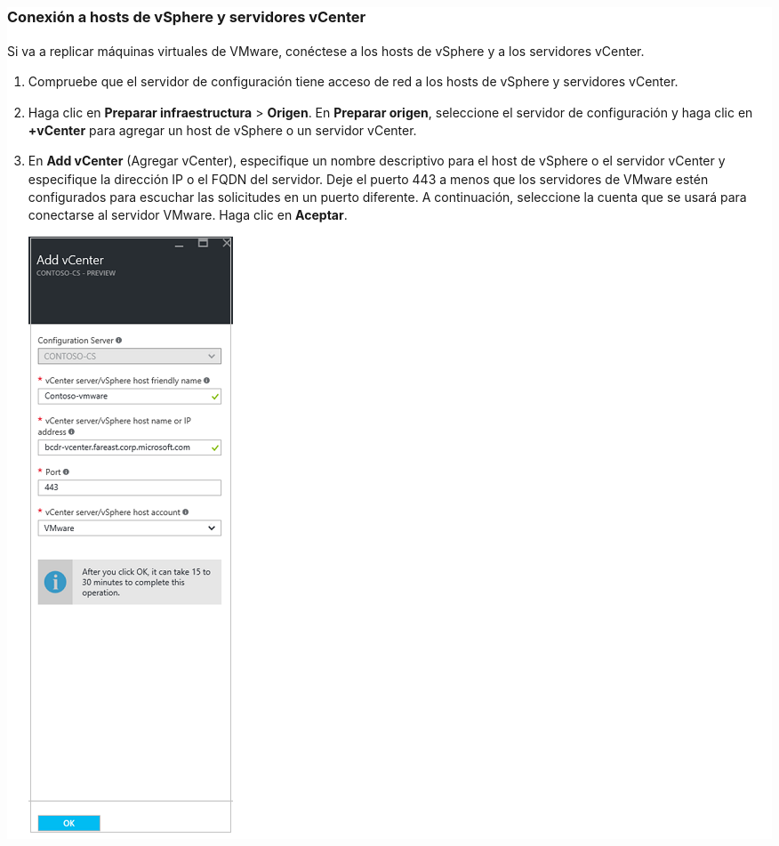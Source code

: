 ### Conexión a hosts de vSphere y servidores vCenter

Si va a replicar máquinas virtuales de VMware, conéctese a los hosts de vSphere y a los servidores vCenter.

1. Compruebe que el servidor de configuración tiene acceso de red a los hosts de vSphere y servidores vCenter.
2. Haga clic en **Preparar infraestructura** > **Origen**. En **Preparar origen**, seleccione el servidor de configuración y haga clic en **+vCenter** para agregar un host de vSphere o un servidor vCenter.
3. En **Add vCenter** (Agregar vCenter), especifique un nombre descriptivo para el host de vSphere o el servidor vCenter y especifique la dirección IP o el FQDN del servidor. Deje el puerto 443 a menos que los servidores de VMware estén configurados para escuchar las solicitudes en un puerto diferente. A continuación, seleccione la cuenta que se usará para conectarse al servidor VMware. Haga clic en **Aceptar**.

	![VMware](./media/site-recovery-vmware-to-azure/vmware-server.png)
